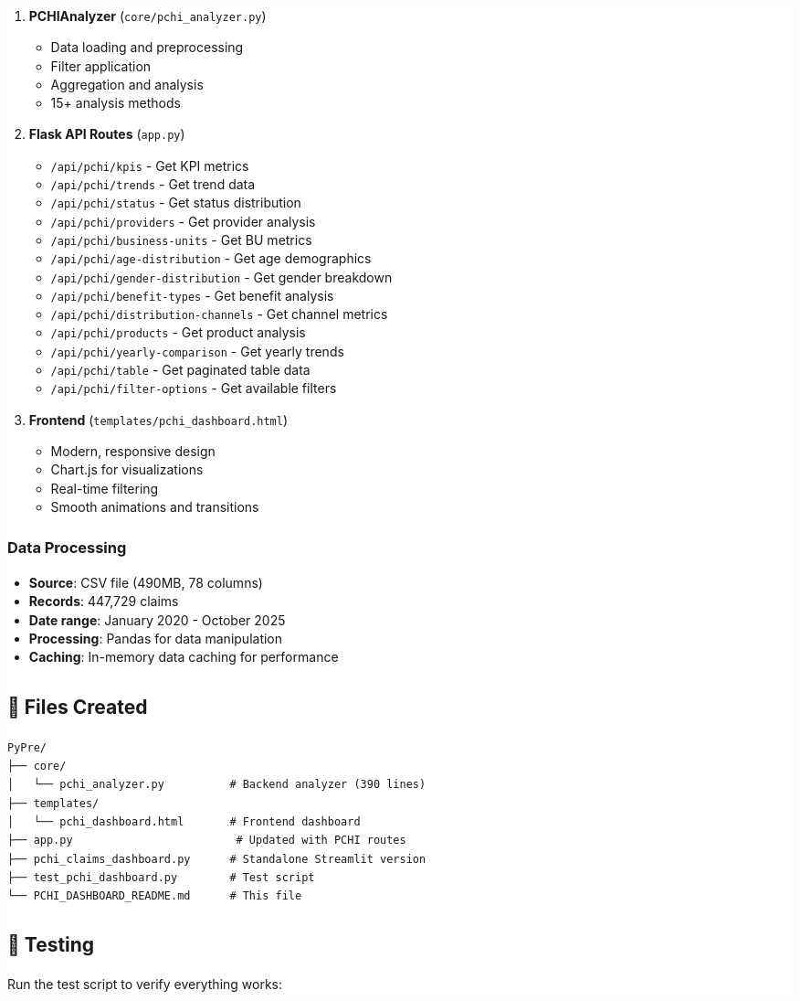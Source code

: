 1. **PCHIAnalyzer** (`core/pchi_analyzer.py`)
   - Data loading and preprocessing
   - Filter application
   - Aggregation and analysis
   - 15+ analysis methods

2. **Flask API Routes** (`app.py`)
   - `/api/pchi/kpis` - Get KPI metrics
   - `/api/pchi/trends` - Get trend data
   - `/api/pchi/status` - Get status distribution
   - `/api/pchi/providers` - Get provider analysis
   - `/api/pchi/business-units` - Get BU metrics
   - `/api/pchi/age-distribution` - Get age demographics
   - `/api/pchi/gender-distribution` - Get gender breakdown
   - `/api/pchi/benefit-types` - Get benefit analysis
   - `/api/pchi/distribution-channels` - Get channel metrics
   - `/api/pchi/products` - Get product analysis
   - `/api/pchi/yearly-comparison` - Get yearly trends
   - `/api/pchi/table` - Get paginated table data
   - `/api/pchi/filter-options` - Get available filters

3. **Frontend** (`templates/pchi_dashboard.html`)
   - Modern, responsive design
   - Chart.js for visualizations
   - Real-time filtering
   - Smooth animations and transitions

### Data Processing
- **Source**: CSV file (490MB, 78 columns)
- **Records**: 447,729 claims
- **Date range**: January 2020 - October 2025
- **Processing**: Pandas for data manipulation
- **Caching**: In-memory data caching for performance

## 📁 Files Created

```
PyPre/
├── core/
│   └── pchi_analyzer.py          # Backend analyzer (390 lines)
├── templates/
│   └── pchi_dashboard.html       # Frontend dashboard
├── app.py                         # Updated with PCHI routes
├── pchi_claims_dashboard.py      # Standalone Streamlit version
├── test_pchi_dashboard.py        # Test script
└── PCHI_DASHBOARD_README.md      # This file
```

## 🧪 Testing

Run the test script to verify everything works:
